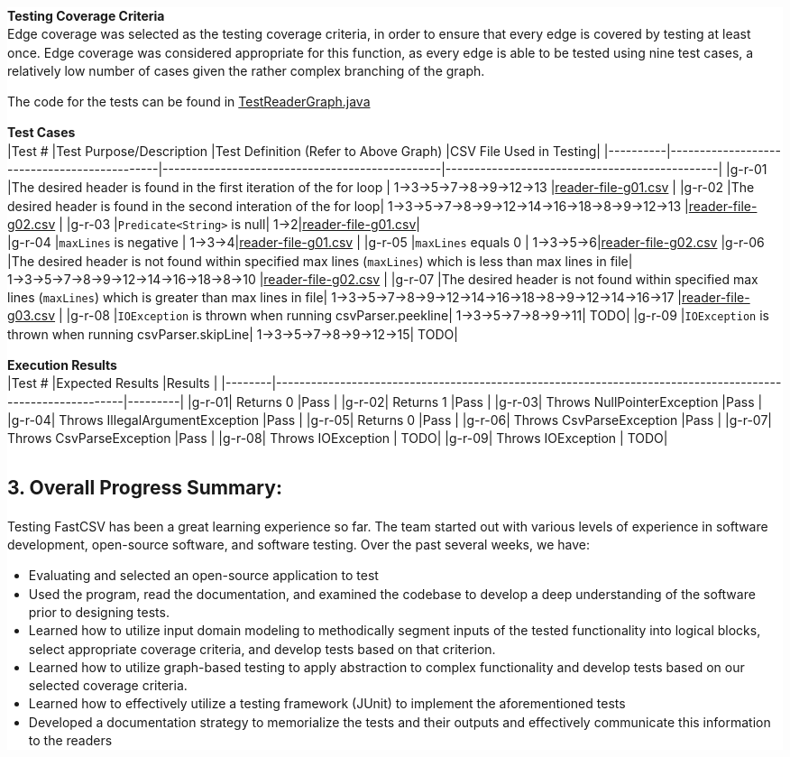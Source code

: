 **Testing Coverage Criteria**  
Edge coverage was selected as the testing coverage criteria, in order to ensure that every edge is covered by testing at least once. Edge coverage was considered appropriate for this function, as every edge is able to be tested using nine test cases, a relatively low number of cases given the rather complex branching of the graph.  

The code for the tests can be found in [TestReaderGraph.java](/test/TestReaderGraph.java)

**Test Cases**  
|Test # |Test Purpose/Description                        |Test Definition (Refer to Above Graph)    |CSV File Used in Testing|
|----------|---------------------------------------------|------------------------------------------------|-----------------------------------------------|
|g-r-01 |The desired header is found in the first iteration of the for loop | 1→3→5→7→8→9→12→13 |[reader-file-g01.csv](/CsvTestFiles/reader-file-g01.csv) |
|g-r-02 |The desired header is found in the second interation of the for loop| 1→3→5→7→8→9→12→14→16→18→8→9→12→13 |[reader-file-g02.csv](/CsvTestFiles/reader-file-g02.csv) |
|g-r-03 |`Predicate<String>` is null| 1→2|[reader-file-g01.csv](/CsvTestFiles/reader-file-g01.csv)|  
|g-r-04 |`maxLines` is negative | 1→3→4|[reader-file-g01.csv](/CsvTestFiles/reader-file-g01.csv) |
|g-r-05 |`maxLines` equals 0 | 1→3→5→6|[reader-file-g02.csv](/CsvTestFiles/reader-file-g02.csv) 
|g-r-06 |The desired header is not found within specified max lines (`maxLines`) which is less than max lines in file| 1→3→5→7→8→9→12→14→16→18→8→10 |[reader-file-g02.csv](/CsvTestFiles/reader-file-g02.csv) |
|g-r-07 |The desired header is not found within specified max lines (`maxLines`) which is greater than max lines in file| 1→3→5→7→8→9→12→14→16→18→8→9→12→14→16→17 |[reader-file-g03.csv](/CsvTestFiles/reader-file-g03.csv) |
|g-r-08 |`IOException` is thrown when running csvParser.peekline| 1→3→5→7→8→9→11| TODO|
|g-r-09 |`IOException` is thrown when running csvParser.skipLine| 1→3→5→7→8→9→12→15| TODO|


**Execution Results**  
|Test #  |Expected Results                                                                                           |Results  |
|--------|-----------------------------------------------------------------------------------------------------------|---------|
|g-r-01| Returns 0 |Pass     |
|g-r-02| Returns 1 |Pass     |
|g-r-03| Throws NullPointerException |Pass   |
|g-r-04| Throws IllegalArgumentException |Pass    |
|g-r-05| Returns 0 |Pass   |
|g-r-06| Throws CsvParseException |Pass     |
|g-r-07| Throws CsvParseException |Pass     |
|g-r-08| Throws IOException | TODO|
|g-r-09| Throws IOException | TODO|

## 3.	Overall Progress Summary:

Testing FastCSV has been a great learning experience so far.  The team started out with various levels of experience in software development, open-source software, and software testing. Over the past several weeks, we have:
-	Evaluating and selected an open-source application to test
-	Used the program, read the documentation, and examined the codebase to develop a deep understanding of the software prior to designing tests.
-	Learned how to utilize input domain modeling to methodically segment inputs of the tested functionality into logical blocks, select appropriate coverage criteria, and develop tests based on that criterion.
-	Learned how to utilize graph-based testing to apply abstraction to complex functionality and develop tests based on our selected coverage criteria.
-	Learned how to effectively utilize a testing framework (JUnit) to implement the aforementioned tests
-	Developed a documentation strategy to memorialize the tests and their outputs and effectively communicate this information to the readers
